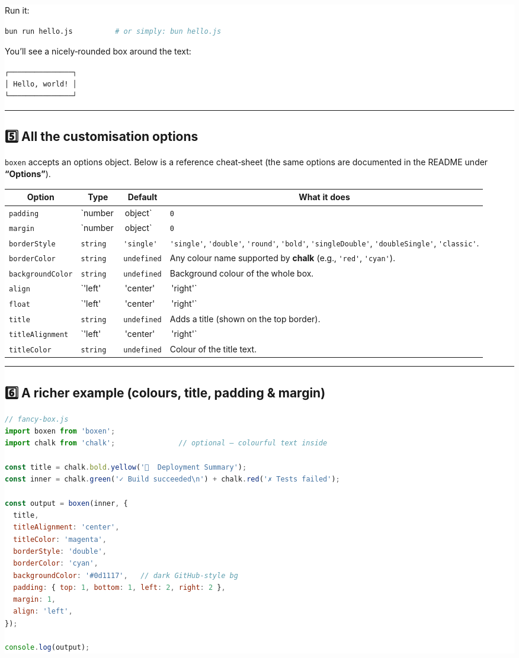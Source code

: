 Run it:

```bash
bun run hello.js          # or simply: bun hello.js
```

You’ll see a nicely‑rounded box around the text:

```
┌───────────────┐
│ Hello, world! │
└───────────────┘
```

---  

## 5️⃣ All the **customisation options**  

`boxen` accepts an options object. Below is a reference cheat‑sheet (the same options are documented in the README under **“Options”**).

| Option | Type | Default | What it does |
|--------|------|---------|--------------|
| `padding` | `number | object` | `0` | Space inside the box. Can be `{top, right, bottom, left}`. |
| `margin`  | `number | object` | `0` | Space outside the box. Same shape as `padding`. |
| `borderStyle` | `string` | `'single'` | `'single'`, `'double'`, `'round'`, `'bold'`, `'singleDouble'`, `'doubleSingle'`, `'classic'`. |
| `borderColor` | `string` | `undefined` | Any colour name supported by **chalk** (e.g., `'red'`, `'cyan'`). |
| `backgroundColor` | `string` | `undefined` | Background colour of the whole box. |
| `align` | `'left' | 'center' | 'right'` | `'left'` | Horizontal alignment of the inner text. |
| `float` | `'left' | 'center' | 'right'` | `'left'` | Alignment of the **box** itself when printed on a line with other text. |
| `title` | `string` | `undefined` | Adds a title (shown on the top border). |
| `titleAlignment` | `'left' | 'center' | 'right'` | `'center'` | Position of the title. |
| `titleColor` | `string` | `undefined` | Colour of the title text. |

---  

## 6️⃣ A richer example (colours, title, padding & margin)

```js
// fancy-box.js
import boxen from 'boxen';
import chalk from 'chalk';               // optional – colourful text inside

const title = chalk.bold.yellow('🚀  Deployment Summary');
const inner = chalk.green('✓ Build succeeded\n') + chalk.red('✗ Tests failed');

const output = boxen(inner, {
  title,
  titleAlignment: 'center',
  titleColor: 'magenta',
  borderStyle: 'double',
  borderColor: 'cyan',
  backgroundColor: '#0d1117',   // dark GitHub‑style bg
  padding: { top: 1, bottom: 1, left: 2, right: 2 },
  margin: 1,
  align: 'left',
});

console.log(output);
```